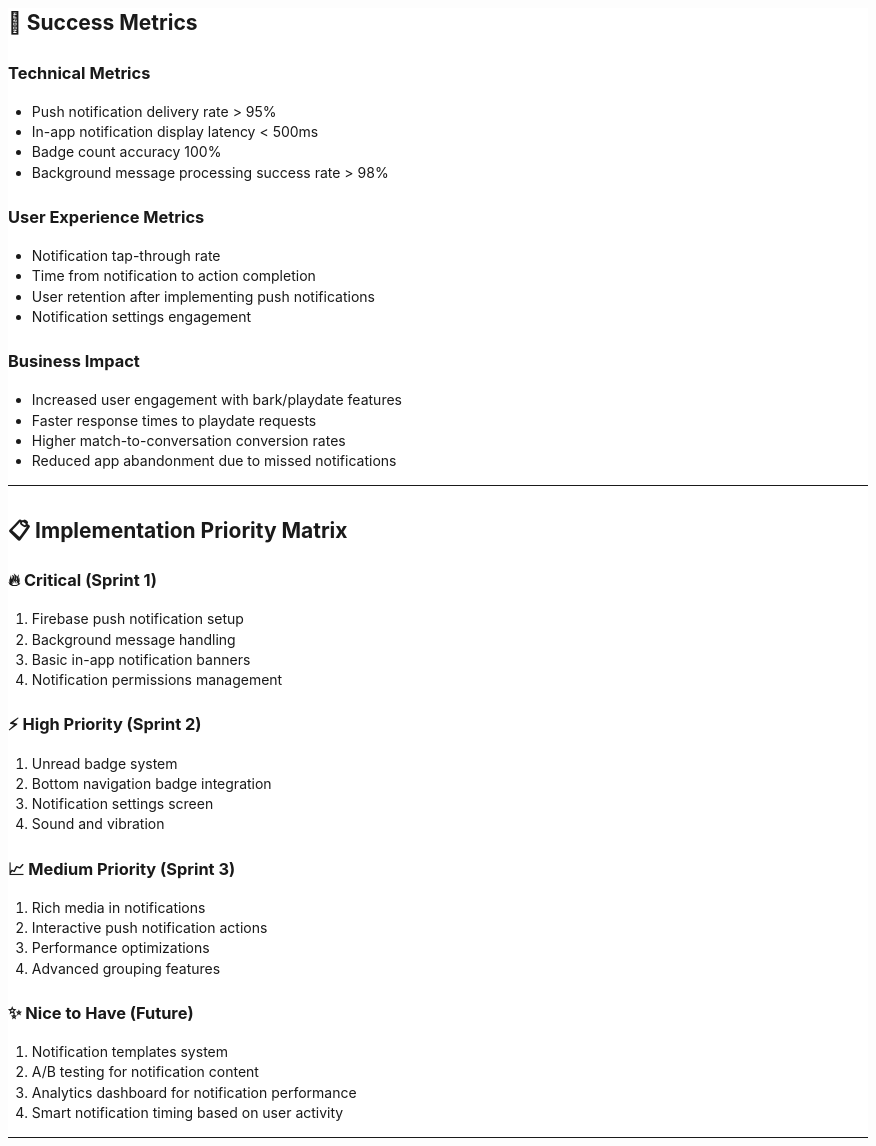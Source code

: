 
## 🎯 Success Metrics

### **Technical Metrics**
- Push notification delivery rate > 95%
- In-app notification display latency < 500ms
- Badge count accuracy 100%
- Background message processing success rate > 98%

### **User Experience Metrics**
- Notification tap-through rate
- Time from notification to action completion
- User retention after implementing push notifications
- Notification settings engagement

### **Business Impact**
- Increased user engagement with bark/playdate features
- Faster response times to playdate requests
- Higher match-to-conversation conversion rates
- Reduced app abandonment due to missed notifications

---

## 📋 Implementation Priority Matrix

### **🔥 Critical (Sprint 1)**
1. Firebase push notification setup
2. Background message handling
3. Basic in-app notification banners
4. Notification permissions management

### **⚡ High Priority (Sprint 2)**
1. Unread badge system
2. Bottom navigation badge integration
3. Notification settings screen
4. Sound and vibration

### **📈 Medium Priority (Sprint 3)**
1. Rich media in notifications
2. Interactive push notification actions
3. Performance optimizations
4. Advanced grouping features

### **✨ Nice to Have (Future)**
1. Notification templates system
2. A/B testing for notification content
3. Analytics dashboard for notification performance
4. Smart notification timing based on user activity

---